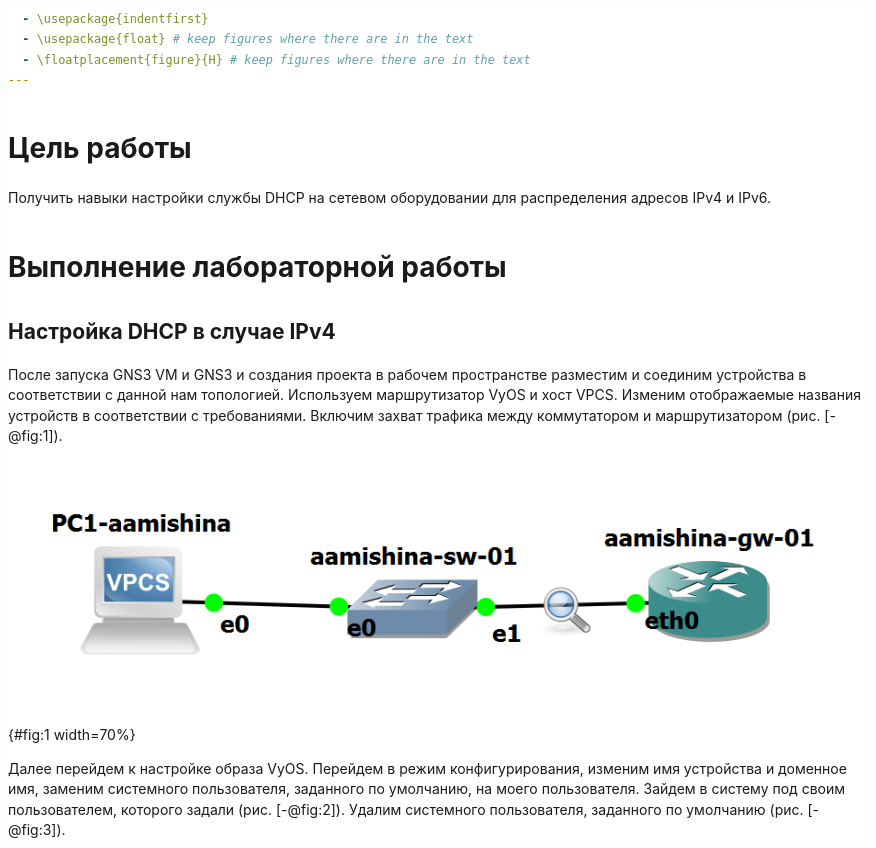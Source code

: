 ```yaml
  - \usepackage{indentfirst}
  - \usepackage{float} # keep figures where there are in the text
  - \floatplacement{figure}{H} # keep figures where there are in the text
---
```


# Цель работы

Получить навыки настройки службы DHCP на сетевом оборудовании для распределения адресов IPv4 и IPv6.

# Выполнение лабораторной работы

## Настройка DHCP в случае IPv4

После запуска GNS3 VM и GNS3 и создания проекта в рабочем пространстве разместим и соединим устройства в соответствии с данной нам топологией. Используем маршрутизатор VyOS и хост VPCS. Изменим отображаемые названия устройств в соответствии с требованиями. Включим захват трафика между коммутатором и маршрутизатором (рис. [-@fig:1]).

![Топология моделируемой сети в GNS3](image/1.png){#fig:1 width=70%}

Далее перейдем к настройке образа VyOS. Перейдем в режим конфигурирования, изменим имя устройства и доменное имя, заменим системного пользователя, заданного по умолчанию, на моего пользователя. Зайдем в систему под своим пользователем, которого задали (рис. [-@fig:2]). Удалим системного пользователя, заданного по умолчанию (рис. [-@fig:3]).
